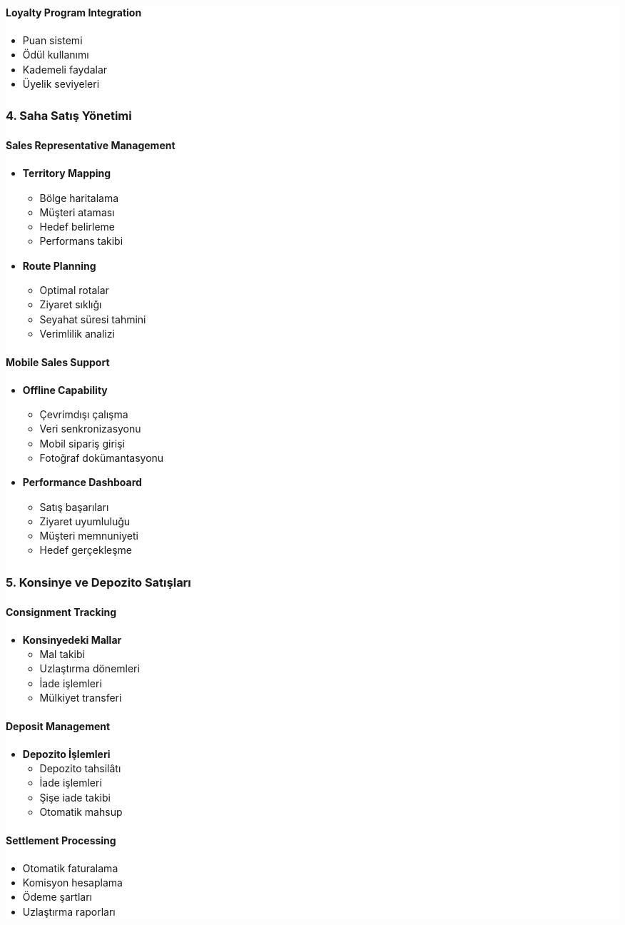 #### **Loyalty Program Integration**
- Puan sistemi
- Ödül kullanımı
- Kademeli faydalar
- Üyelik seviyeleri

### **4. Saha Satış Yönetimi**

#### **Sales Representative Management**
- **Territory Mapping**
  - Bölge haritalama
  - Müşteri ataması
  - Hedef belirleme
  - Performans takibi

- **Route Planning**
  - Optimal rotalar
  - Ziyaret sıklığı
  - Seyahat süresi tahmini
  - Verimlilik analizi

#### **Mobile Sales Support**
- **Offline Capability**
  - Çevrimdışı çalışma
  - Veri senkronizasyonu
  - Mobil sipariş girişi
  - Fotoğraf dokümantasyonu

- **Performance Dashboard**
  - Satış başarıları
  - Ziyaret uyumluluğu
  - Müşteri memnuniyeti
  - Hedef gerçekleşme

### **5. Konsinye ve Depozito Satışları**

#### **Consignment Tracking**
- **Konsinyedeki Mallar**
  - Mal takibi
  - Uzlaştırma dönemleri
  - İade işlemleri
  - Mülkiyet transferi

#### **Deposit Management**
- **Depozito İşlemleri**
  - Depozito tahsilâtı
  - İade işlemleri
  - Şişe iade takibi
  - Otomatik mahsup

#### **Settlement Processing**
- Otomatik faturalama
- Komisyon hesaplama
- Ödeme şartları
- Uzlaştırma raporları
